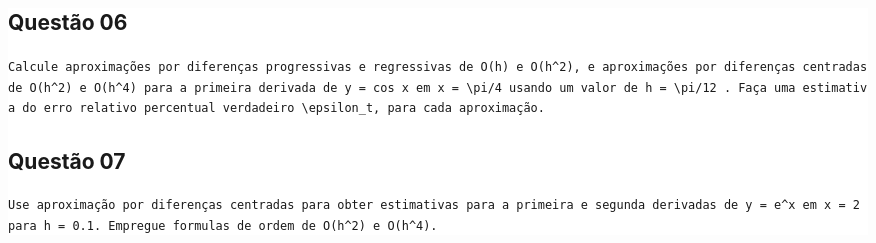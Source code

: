 ## Questão 06

    Calcule aproximações por diferenças progressivas e regressivas de O(h) e O(h^2), e aproximações por diferenças centradas de O(h^2) e O(h^4) para a primeira derivada de y = cos x em x = \pi/4 usando um valor de h = \pi/12 . Faça uma estimativa do erro relativo percentual verdadeiro \epsilon_t, para cada aproximação.

## Questão 07

    Use aproximação por diferenças centradas para obter estimativas para a primeira e segunda derivadas de y = e^x em x = 2 para h = 0.1. Empregue formulas de ordem de O(h^2) e O(h^4).
